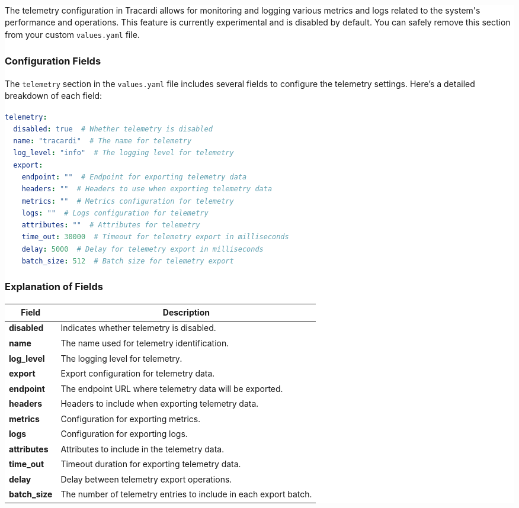 The telemetry configuration in Tracardi allows for monitoring and logging various metrics and logs related to the
system's performance and operations. This feature is currently experimental and is disabled by default. You can safely
remove this section from your custom `values.yaml` file.

### Configuration Fields

The `telemetry` section in the `values.yaml` file includes several fields to configure the telemetry settings. Here’s a
detailed breakdown of each field:

```yaml
telemetry:
  disabled: true  # Whether telemetry is disabled
  name: "tracardi"  # The name for telemetry
  log_level: "info"  # The logging level for telemetry
  export:
    endpoint: ""  # Endpoint for exporting telemetry data
    headers: ""  # Headers to use when exporting telemetry data
    metrics: ""  # Metrics configuration for telemetry
    logs: ""  # Logs configuration for telemetry
    attributes: ""  # Attributes for telemetry
    time_out: 30000  # Timeout for telemetry export in milliseconds
    delay: 5000  # Delay for telemetry export in milliseconds
    batch_size: 512  # Batch size for telemetry export
```

### Explanation of Fields

| Field             | Description                                      |
|-------------------|--------------------------------------------------|
| **disabled**      | Indicates whether telemetry is disabled.         |
| **name**          | The name used for telemetry identification.      |
| **log_level**     | The logging level for telemetry.                 |
| **export**        | Export configuration for telemetry data.         |
| **endpoint**      | The endpoint URL where telemetry data will be exported. |
| **headers**       | Headers to include when exporting telemetry data. |
| **metrics**       | Configuration for exporting metrics.             |
| **logs**          | Configuration for exporting logs.                |
| **attributes**    | Attributes to include in the telemetry data.     |
| **time_out**      | Timeout duration for exporting telemetry data.   |
| **delay**         | Delay between telemetry export operations.       |
| **batch_size**    | The number of telemetry entries to include in each export batch. |
